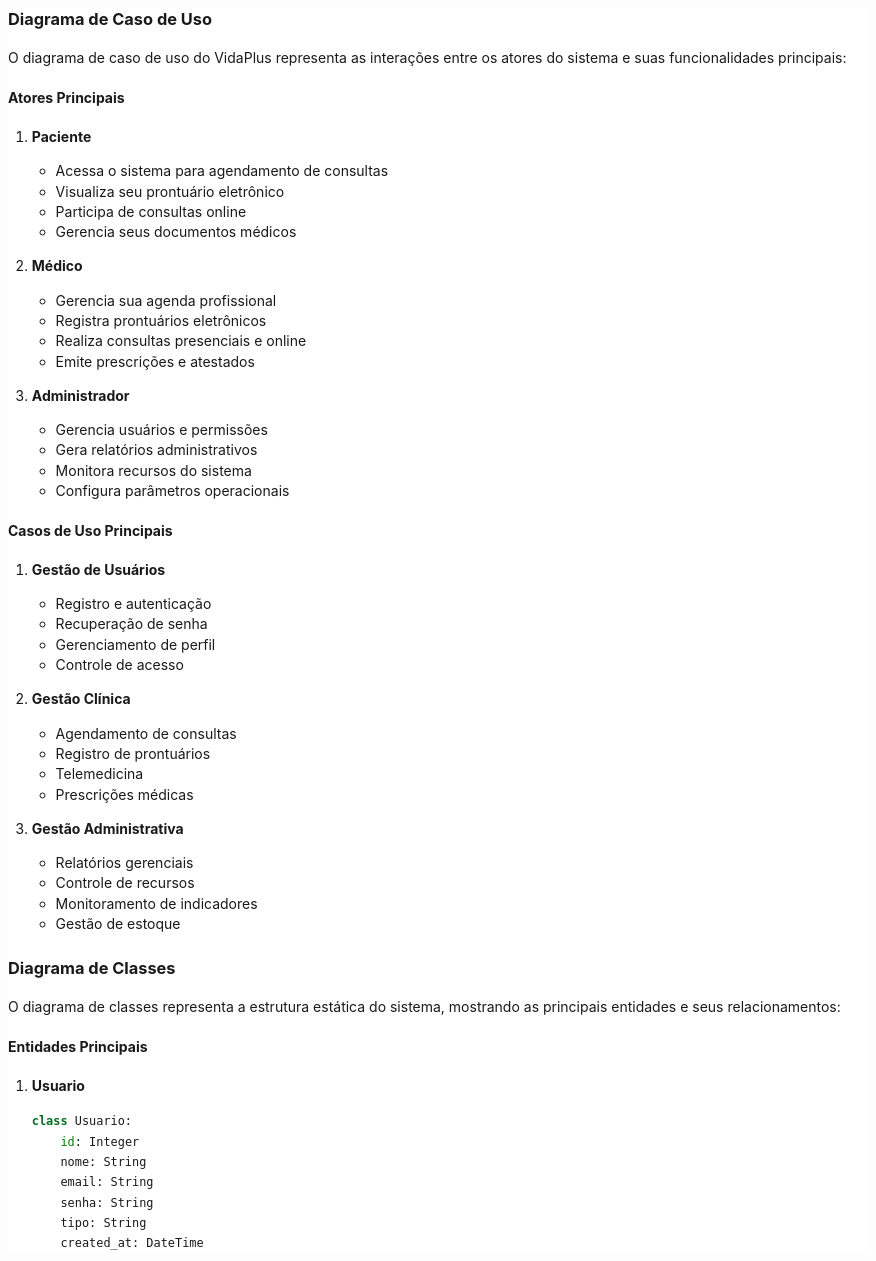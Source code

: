 ### Diagrama de Caso de Uso

O diagrama de caso de uso do VidaPlus representa as interações entre os atores do sistema e suas funcionalidades principais:

#### Atores Principais
1. **Paciente**
   - Acessa o sistema para agendamento de consultas
   - Visualiza seu prontuário eletrônico
   - Participa de consultas online
   - Gerencia seus documentos médicos

2. **Médico**
   - Gerencia sua agenda profissional
   - Registra prontuários eletrônicos
   - Realiza consultas presenciais e online
   - Emite prescrições e atestados

3. **Administrador**
   - Gerencia usuários e permissões
   - Gera relatórios administrativos
   - Monitora recursos do sistema
   - Configura parâmetros operacionais

#### Casos de Uso Principais
1. **Gestão de Usuários**
   - Registro e autenticação
   - Recuperação de senha
   - Gerenciamento de perfil
   - Controle de acesso

2. **Gestão Clínica**
   - Agendamento de consultas
   - Registro de prontuários
   - Telemedicina
   - Prescrições médicas

3. **Gestão Administrativa**
   - Relatórios gerenciais
   - Controle de recursos
   - Monitoramento de indicadores
   - Gestão de estoque

### Diagrama de Classes

O diagrama de classes representa a estrutura estática do sistema, mostrando as principais entidades e seus relacionamentos:

#### Entidades Principais
1. **Usuario**
   ```python
   class Usuario:
       id: Integer
       nome: String
       email: String
       senha: String
       tipo: String
       created_at: DateTime
   ```
